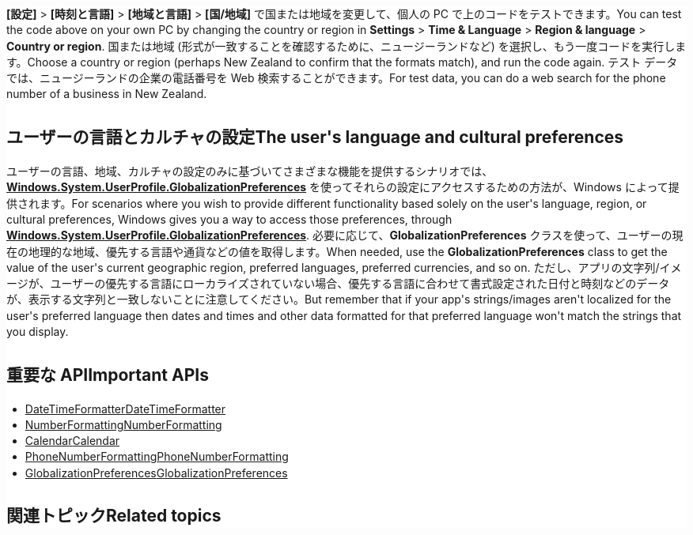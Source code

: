 <span data-ttu-id="38ddc-163">**[設定]** > **[時刻と言語]** > **[地域と言語]** > **[国/地域]** で国または地域を変更して、個人の PC で上のコードをテストできます。</span><span class="sxs-lookup"><span data-stu-id="38ddc-163">You can test the code above on your own PC by changing the country or region in **Settings** > **Time & Language** > **Region & language** > **Country or region**.</span></span> <span data-ttu-id="38ddc-164">国または地域 (形式が一致することを確認するために、ニュージーランドなど) を選択し、もう一度コードを実行します。</span><span class="sxs-lookup"><span data-stu-id="38ddc-164">Choose a country or region (perhaps New Zealand to confirm that the formats match), and run the code again.</span></span> <span data-ttu-id="38ddc-165">テスト データでは、ニュージーランドの企業の電話番号を Web 検索することができます。</span><span class="sxs-lookup"><span data-stu-id="38ddc-165">For test data, you can do a web search for the phone number of a business in New Zealand.</span></span>

## <a name="the-users-language-and-cultural-preferences"></a><span data-ttu-id="38ddc-166">ユーザーの言語とカルチャの設定</span><span class="sxs-lookup"><span data-stu-id="38ddc-166">The user's language and cultural preferences</span></span>

<span data-ttu-id="38ddc-167">ユーザーの言語、地域、カルチャの設定のみに基づいてさまざまな機能を提供するシナリオでは、[**Windows.System.UserProfile.GlobalizationPreferences**](/uwp/api/windows.system.userprofile.globalizationpreferences?branch=live) を使ってそれらの設定にアクセスするための方法が、Windows によって提供されます。</span><span class="sxs-lookup"><span data-stu-id="38ddc-167">For scenarios where you wish to provide different functionality based solely on the user's language, region, or cultural preferences, Windows gives you a way to access those preferences, through [**Windows.System.UserProfile.GlobalizationPreferences**](/uwp/api/windows.system.userprofile.globalizationpreferences?branch=live).</span></span> <span data-ttu-id="38ddc-168">必要に応じて、**GlobalizationPreferences** クラスを使って、ユーザーの現在の地理的な地域、優先する言語や通貨などの値を取得します。</span><span class="sxs-lookup"><span data-stu-id="38ddc-168">When needed, use the **GlobalizationPreferences** class to get the value of the user's current geographic region, preferred languages, preferred currencies, and so on.</span></span> <span data-ttu-id="38ddc-169">ただし、アプリの文字列/イメージが、ユーザーの優先する言語にローカライズされていない場合、優先する言語に合わせて書式設定された日付と時刻などのデータが、表示する文字列と一致しないことに注意してください。</span><span class="sxs-lookup"><span data-stu-id="38ddc-169">But remember that if your app's strings/images aren't localized for the user's preferred language then dates and times and other data formatted for that preferred language won't match the strings that you display.</span></span>

## <a name="important-apis"></a><span data-ttu-id="38ddc-170">重要な API</span><span class="sxs-lookup"><span data-stu-id="38ddc-170">Important APIs</span></span>

* [<span data-ttu-id="38ddc-171">DateTimeFormatter</span><span class="sxs-lookup"><span data-stu-id="38ddc-171">DateTimeFormatter</span></span>](/uwp/api/windows.globalization.datetimeformatting?branch=live)
* [<span data-ttu-id="38ddc-172">NumberFormatting</span><span class="sxs-lookup"><span data-stu-id="38ddc-172">NumberFormatting</span></span>](/uwp/api/windows.globalization.numberformatting?branch=live)
* [<span data-ttu-id="38ddc-173">Calendar</span><span class="sxs-lookup"><span data-stu-id="38ddc-173">Calendar</span></span>](/uwp/api/windows.globalization.calendar?branch=live)
* [<span data-ttu-id="38ddc-174">PhoneNumberFormatting</span><span class="sxs-lookup"><span data-stu-id="38ddc-174">PhoneNumberFormatting</span></span>](/uwp/api/windows.globalization.phonenumberformatting?branch=live)
* [<span data-ttu-id="38ddc-175">GlobalizationPreferences</span><span class="sxs-lookup"><span data-stu-id="38ddc-175">GlobalizationPreferences</span></span>](/uwp/api/windows.system.userprofile.globalizationpreferences?branch=live)

## <a name="related-topics"></a><span data-ttu-id="38ddc-176">関連トピック</span><span class="sxs-lookup"><span data-stu-id="38ddc-176">Related topics</span></span>
